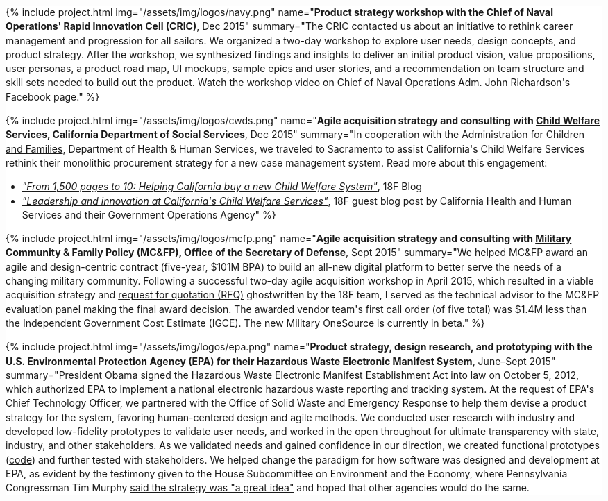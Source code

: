 
{% include project.html img="/assets/img/logos/navy.png" name="**Product strategy workshop with the [Chief of Naval Operations](http://www.navy.mil/cno/)' Rapid Innovation Cell (CRIC)**, Dec 2015" summary="The CRIC contacted us about an initiative to rethink career management and progression for all sailors. We organized a two-day workshop to explore user needs, design concepts, and product strategy. After the workshop, we synthesized findings and insights to deliver an initial product vision, value propositions, user personas, a product road map, UI mockups, sample epics and user stories, and a recommendation on team structure and skill sets needed to build out the product. [Watch the workshop video](https://www.facebook.com/CNORichardson/videos/546834052131659/) on Chief of Naval Operations Adm. John Richardson's Facebook page." %}


{% include project.html img="/assets/img/logos/cwds.png" name="**Agile acquisition strategy and consulting with [Child Welfare Services, California Department of Social Services](http://www.childsworld.ca.gov/PG1328.htm)**, Dec 2015" summary="In cooperation with the [Administration for Children and Families](https://www.acf.hhs.gov), Department of Health & Human Services, we traveled to Sacramento to assist California's Child Welfare Services rethink their monolithic procurement strategy for a new case management system. Read more about this engagement:

- [_\"From 1,500 pages to 10: Helping California buy a new Child Welfare System\"_](https://18f.gsa.gov/2016/03/22/helping-california-buy-a-new-child-welfare-system/), 18F Blog
- [_\"Leadership and innovation at California's Child Welfare Services\"_](https://18f.gsa.gov/2016/11/17/leadership-innovation-california-child-welfare-services/), 18F guest blog post by California Health and Human Services and their Government Operations Agency" %}


{% include project.html img="/assets/img/logos/mcfp.png" name="**Agile acquisition strategy and consulting with [Military Community & Family Policy (MC&FP)](http://www.militaryonesource.mil/footer?content_id=250644), [Office of the Secretary of Defense](http://www.defense.gov/About-DoD/Office-of-the-Secretary-of-Defense)**, Sept 2015" summary="We helped MC&FP award an agile and design-centric contract (five-year, $101M BPA) to build an all-new digital platform to better serve the needs of a changing military community. Following a successful two-day agile acquisition workshop in April 2015, which resulted in a viable acquisition strategy and [request for quotation (RFQ)](https://en.wikipedia.org/wiki/Request_for_quotation) ghostwritten by the 18F team, I served as the technical advisor to the MC&FP evaluation panel making the final award decision. The awarded vendor team's first call order (of five total) was $1.4M less than the Independent Government Cost Estimate (IGCE). The new Military OneSource is [currently in beta](http://beta.militaryonesource.mil)." %}

{% include project.html img="/assets/img/logos/epa.png" name="**Product strategy, design research, and prototyping with the [U.S. Environmental Protection Agency (EPA)](https://www.epa.gov) for their [Hazardous Waste Electronic Manifest System](https://www.epa.gov/hwgenerators/hazardous-waste-electronic-manifest-system-e-manifest)**, June–Sept 2015" summary="President Obama signed the Hazardous Waste Electronic Manifest Establishment Act into law on October 5, 2012, which authorized EPA to implement a national electronic hazardous waste reporting and tracking system. At the request of EPA's Chief Technology Officer, we partnered with the Office of Solid Waste and Emergency Response to help them devise a product strategy for the system, favoring human-centered design and agile methods. We conducted user research with industry and developed low-fidelity prototypes to validate user needs, and [worked in the open](https://18f.gsa.gov/2015/12/07/what-exactly-do-we-even-do-all-day/) throughout for ultimate transparency with state, industry, and other stakeholders. As we validated needs and gained confidence in our direction, we created [functional prototypes](https://e-manifest.18f.gov) ([code](https://github.com/18F/e-manifest)) and further tested with stakeholders. We helped change the paradigm for how software was designed and development at EPA, as evident by the testimony given to the House Subcommittee on Environment and the Economy, where Pennsylvania Congressman Tim Murphy [said the strategy was \"a great idea\"](https://www.youtube.com/watch?v=1irrYFXWJOk&t=51m49s) and hoped that other agencies would do the same.
